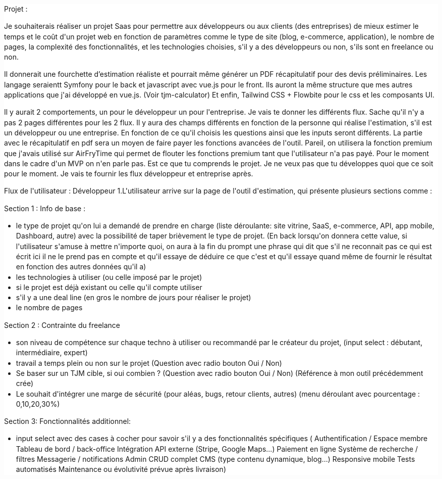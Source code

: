 Projet : 

Je souhaiterais réaliser un projet Saas pour permettre aux développeurs ou aux clients (des entreprises) de mieux estimer le temps et le coût d'un projet web en fonction de paramètres comme le type de site (blog, e-commerce, application), le nombre de pages, la complexité des fonctionnalités, et les technologies choisies, s'il y a des développeurs ou non, s'ils sont en freelance ou non. 

Il donnerait une fourchette d’estimation réaliste et pourrait même générer un PDF récapitulatif pour des devis préliminaires. 
Les langage seraientt Symfony pour le back et javascript avec vue.js pour le front. Ils auront la même structure que mes autres applications que j'ai développé en vue.js. (Voir tjm-calculator) Et enfin, Tailwind CSS + Flowbite pour le css et les composants UI.

Il y aurait 2 comportements, un pour le développeur un pour l'entreprise. Je vais te donner les différents flux. Sache qu'il n'y a pas 2 pages différentes pour les 2 flux. Il y aura des champs différents en fonction de la personne qui réalise l'estimation, s'il est un développeur ou une entreprise. En fonction de ce qu'il choisis les questions ainsi que les inputs seront différents.
La partie avec le récapitulatif en pdf sera un moyen de faire payer les fonctions avancées de l'outil. Pareil, on utilisera la fonction premium que j'avais utilisé sur AirFryTime qui permet de flouter les fonctions premium tant que l'utilisateur n'a pas payé. Pour le moment dans le cadre d'un MVP on n'en parle pas. Est ce que tu comprends le projet. Je ne veux pas que tu développes quoi que ce soit pour le moment.  Je vais te fournir les flux développeur et entreprise après.

Flux de l'utilisateur : Développeur
1.L'utilisateur arrive sur la page de l'outil d'estimation, qui présente plusieurs sections comme :

Section 1 : Info de base : 
- le type de projet qu'on lui a demandé de prendre en charge (liste déroulante:  site vitrine, SaaS, e-commerce, API, app mobile, Dashboard, autre) avec la possibilité de taper brièvement le type de projet. (En back lorsqu'on donnera cette value, si l'utilisateur s'amuse à mettre n'importe quoi, on aura à la fin du prompt une phrase qui dit que s'il ne reconnait pas ce qui est écrit ici il ne le prend pas en compte et qu'il essaye de déduire ce que c'est et qu'il essaye quand même de fournir le résultat en fonction des autres données qu'il a) 
- les technologies à utiliser (ou celle imposé par le projet)
- si le projet est déjà existant ou celle qu'il compte utiliser
- s'il y a une deal line (en gros le nombre de jours pour réaliser le projet)
- le nombre de pages

Section 2 : Contrainte du freelance 
- son niveau de compétence sur chaque techno à utiliser ou recommandé par le créateur du projet, (input select : débutant, intermédiaire, expert)
- travail a temps plein ou non sur le projet (Question avec radio bouton Oui / Non)
- Se baser sur un TJM cible, si oui combien ? (Question avec radio bouton Oui / Non) (Référence à mon outil précédemment crée)
- Le souhait d'intégrer une marge de sécurité (pour aléas, bugs, retour clients, autres) (menu déroulant avec pourcentage : 0,10,20,30%)

Section 3:  Fonctionnalités additionnel:
- input select avec des cases à cocher pour savoir s'il y a des fonctionnalités spécifiques ( 
Authentification / Espace membre
Tableau de bord / back-office
Intégration API externe (Stripe, Google Maps…)
Paiement en ligne
Système de recherche / filtres
Messagerie / notifications
Admin CRUD complet
CMS (type contenu dynamique, blog…)
Responsive mobile
Tests automatisés
Maintenance ou évolutivité prévue après livraison)
